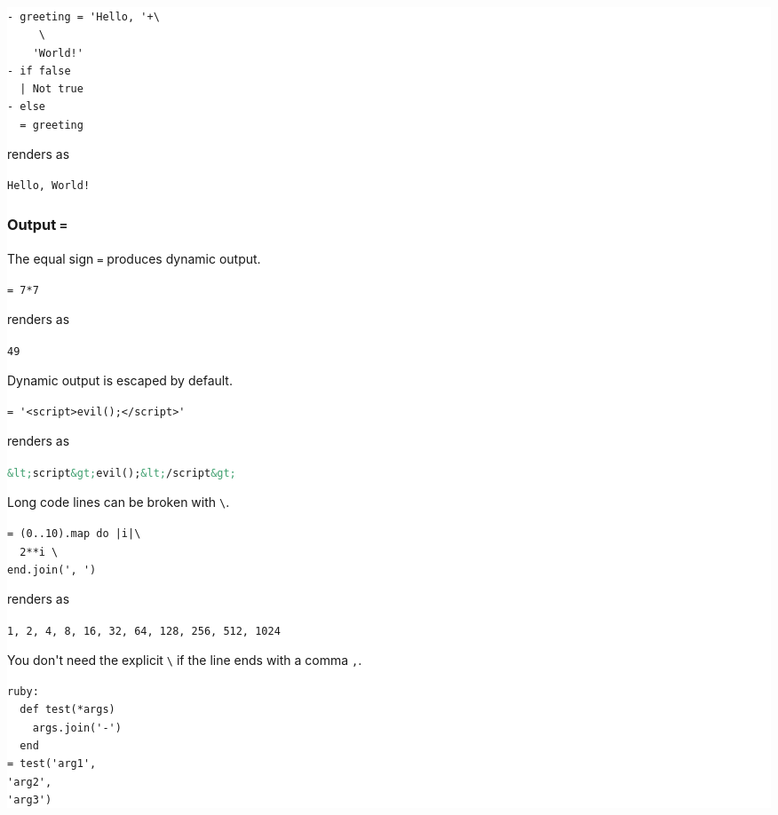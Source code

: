 ~~~ slim
- greeting = 'Hello, '+\
     \
    'World!'
- if false
  | Not true
- else
  = greeting
~~~

renders as

~~~ html
Hello, World!
~~~

### Output `=`

The equal sign `=` produces dynamic output.

~~~ slim
= 7*7
~~~

renders as

~~~ html
49
~~~

Dynamic output is escaped by default.

~~~ slim
= '<script>evil();</script>'
~~~

renders as

~~~ html
&lt;script&gt;evil();&lt;/script&gt;
~~~

Long code lines can be broken with `\`.

~~~ slim
= (0..10).map do |i|\
  2**i \
end.join(', ')
~~~

renders as

~~~ html
1, 2, 4, 8, 16, 32, 64, 128, 256, 512, 1024
~~~

You don't need the explicit `\` if the line ends with a comma `,`.

~~~ slim
ruby:
  def test(*args)
    args.join('-')
  end
= test('arg1',
'arg2',
'arg3')
~~~
